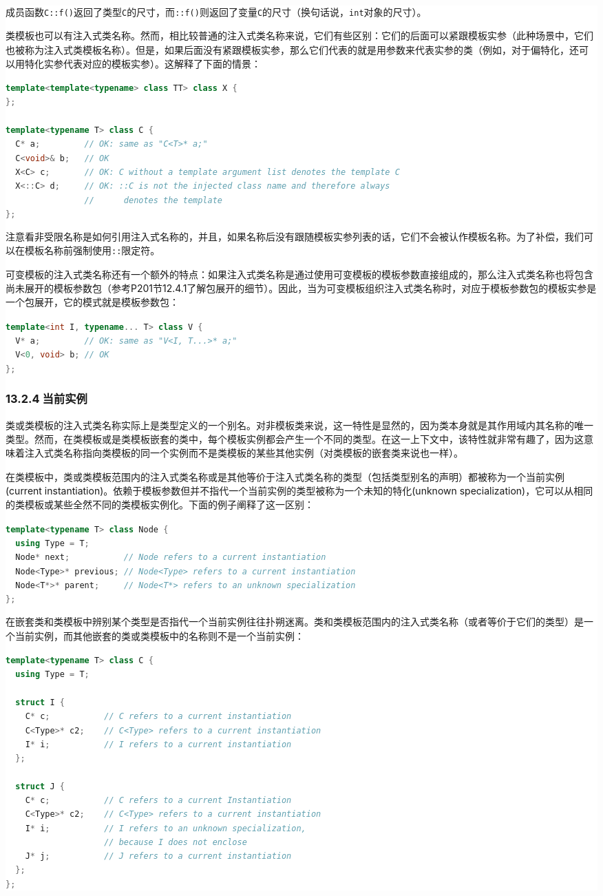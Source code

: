 成员函数`C::f()`返回了类型`C`的尺寸，而`::f()`则返回了变量`C`的尺寸（换句话说，`int`对象的尺寸）。

类模板也可以有注入式类名称。然而，相比较普通的注入式类名称来说，它们有些区别：它们的后面可以紧跟模板实参（此种场景中，它们也被称为注入式类模板名称）。但是，如果后面没有紧跟模板实参，那么它们代表的就是用参数来代表实参的类（例如，对于偏特化，还可以用特化实参代表对应的模板实参）。这解释了下面的情景：

```cpp
template<template<typename> class TT> class X {
};

template<typename T> class C {
  C* a;			// OK: same as "C<T>* a;"
  C<void>& b;	// OK
  X<C> c;		// OK: C without a template argument list denotes the template C
  X<::C> d;		// OK: ::C is not the injected class name and therefore always
  				// 		denotes the template
};
```

注意看非受限名称是如何引用注入式名称的，并且，如果名称后没有跟随模板实参列表的话，它们不会被认作模板名称。为了补偿，我们可以在模板名称前强制使用`::`限定符。

可变模板的注入式类名称还有一个额外的特点：如果注入式类名称是通过使用可变模板的模板参数直接组成的，那么注入式类名称也将包含尚未展开的模板参数包（参考P201节12.4.1了解包展开的细节）。因此，当为可变模板组织注入式类名称时，对应于模板参数包的模板实参是一个包展开，它的模式就是模板参数包：

```cpp
template<int I, typename... T> class V {
  V* a;			// OK: same as "V<I, T...>* a;"
  V<0, void> b;	// OK
};
```

### 13.2.4 当前实例
类或类模板的注入式类名称实际上是类型定义的一个别名。对非模板类来说，这一特性是显然的，因为类本身就是其作用域内其名称的唯一类型。然而，在类模板或是类模板嵌套的类中，每个模板实例都会产生一个不同的类型。在这一上下文中，该特性就非常有趣了，因为这意味着注入式类名称指向类模板的同一个实例而不是类模板的某些其他实例（对类模板的嵌套类来说也一样）。

在类模板中，类或类模板范围内的注入式类名称或是其他等价于注入式类名称的类型（包括类型别名的声明）都被称为一个当前实例(current instantiation)。依赖于模板参数但并不指代一个当前实例的类型被称为一个未知的特化(unknown specialization)，它可以从相同的类模板或某些全然不同的类模板实例化。下面的例子阐释了这一区别：

```cpp
template<typename T> class Node {
  using Type = T;
  Node* next;			// Node refers to a current instantiation
  Node<Type>* previous;	// Node<Type> refers to a current instantiation
  Node<T*>* parent;		// Node<T*> refers to an unknown specialization
};
```

在嵌套类和类模板中辨别某个类型是否指代一个当前实例往往扑朔迷离。类和类模板范围内的注入式类名称（或者等价于它们的类型）是一个当前实例，而其他嵌套的类或类模板中的名称则不是一个当前实例：

```cpp
template<typename T> class C {
  using Type = T;

  struct I {
    C* c;			// C refers to a current instantiation
	C<Type>* c2;	// C<Type> refers to a current instantiation
	I* i;			// I refers to a current instantiation
  };

  struct J {
    C* c;			// C refers to a current Instantiation
	C<Type>* c2;	// C<Type> refers to a current instantiation
	I* i;			// I refers to an unknown specialization,
					// because I does not enclose
	J* j;			// J refers to a current instantiation
  };
};
```
